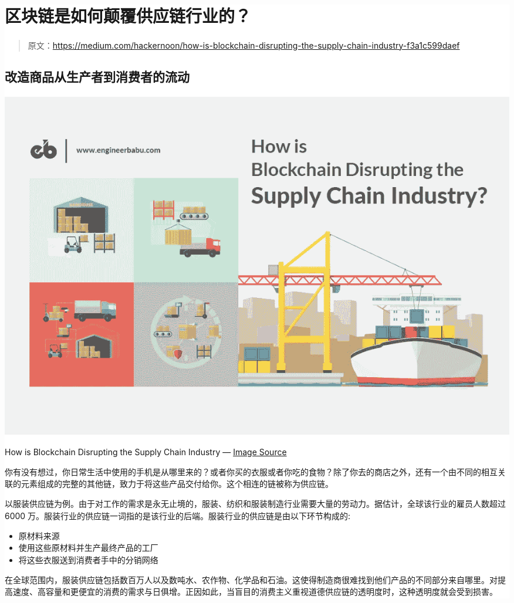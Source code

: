 # 区块链是如何颠覆供应链行业的？

> 原文：<https://medium.com/hackernoon/how-is-blockchain-disrupting-the-supply-chain-industry-f3a1c599daef>

## 改造商品从生产者到消费者的流动

![](img/77626ec34206cf8fde62ffdc82d8d3ca.png)

How is Blockchain Disrupting the Supply Chain Industry — [Image Source](https://www.engineerbabu.com/blog/how-is-blockchain-disrupting-the-supply-chain-industry/)

你有没有想过，你日常生活中使用的手机是从哪里来的？或者你买的衣服或者你吃的食物？除了你去的商店之外，还有一个由不同的相互关联的元素组成的完整的其他链，致力于将这些产品交付给你。这个相连的链被称为供应链。

以服装供应链为例。由于对工作的需求是永无止境的，服装、纺织和服装制造行业需要大量的劳动力。据估计，全球该行业的雇员人数超过 6000 万。服装行业的供应链一词指的是该行业的后端。服装行业的供应链是由以下环节构成的:

*   原材料来源
*   使用这些原材料并生产最终产品的工厂
*   将这些衣服送到消费者手中的分销网络

在全球范围内，服装供应链包括数百万人以及数吨水、农作物、化学品和石油。这使得制造商很难找到他们产品的不同部分来自哪里。对提高速度、高容量和更便宜的消费的需求与日俱增。正因如此，当盲目的消费主义重视道德供应链的透明度时，这种透明度就会受到损害。
